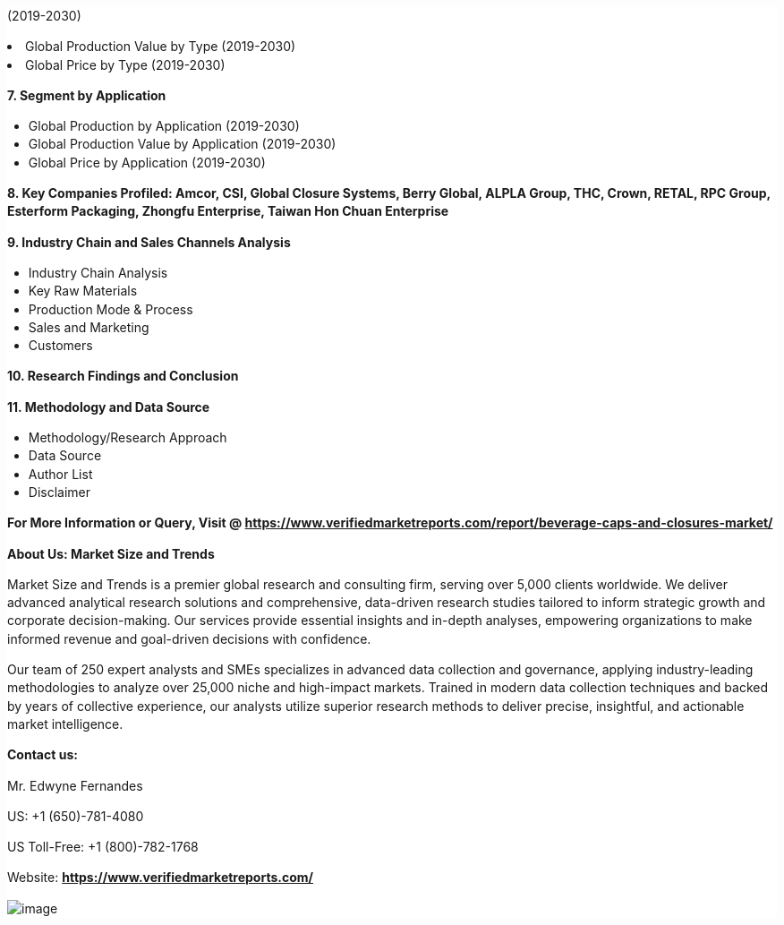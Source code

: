 (2019-2030)</li><li>Global Production Value by Type (2019-2030)</li><li>Global Price by Type (2019-2030)</li></ul><p><strong>7. Segment by Application</strong></p><ul><li>Global Production by Application (2019-2030)</li><li>Global Production Value by Application (2019-2030)</li><li>Global Price by Application (2019-2030)</li></ul><p><strong>8. Key Companies Profiled: Amcor, CSI, Global Closure Systems, Berry Global, ALPLA Group, THC, Crown, RETAL, RPC Group, Esterform Packaging, Zhongfu Enterprise, Taiwan Hon Chuan Enterprise</strong></p><p><strong>9. Industry Chain and Sales Channels Analysis</strong></p><ul><li>Industry Chain Analysis</li><li>Key Raw Materials</li><li>Production Mode &amp; Process</li><li>Sales and Marketing</li><li>Customers</li></ul><p><strong>10. Research Findings and Conclusion</strong></p><p><strong>11. Methodology and Data Source</strong></p><ul><li>Methodology/Research Approach</li><li>Data Source</li><li>Author List</li><li>Disclaimer</li></ul></p><p><strong>For More Information or Query, Visit @ <a href="https://www.verifiedmarketreports.com/report/beverage-caps-and-closures-market/">https://www.verifiedmarketreports.com/report/beverage-caps-and-closures-market/</a></strong></p><p><strong>About Us: Market Size and Trends</strong></p><p>Market Size and Trends is a premier global research and consulting firm, serving over 5,000 clients worldwide. We deliver advanced analytical research solutions and comprehensive, data-driven research studies tailored to inform strategic growth and corporate decision-making. Our services provide essential insights and in-depth analyses, empowering organizations to make informed revenue and goal-driven decisions with confidence.</p><p>Our team of 250 expert analysts and SMEs specializes in advanced data collection and governance, applying industry-leading methodologies to analyze over 25,000 niche and high-impact markets. Trained in modern data collection techniques and backed by years of collective experience, our analysts utilize superior research methods to deliver precise, insightful, and actionable market intelligence.</p><p><strong>Contact us:</strong></p><p>Mr. Edwyne Fernandes</p><p>US: +1 (650)-781-4080</p><p>US Toll-Free: +1 (800)-782-1768</p><p>Website: <strong><a href="https://www.verifiedmarketreports.com/">https://www.verifiedmarketreports.com/</a></strong></p>
![image](https://github.com/user-attachments/assets/3b30cb66-b480-472b-b3ed-9d8318163f60)
